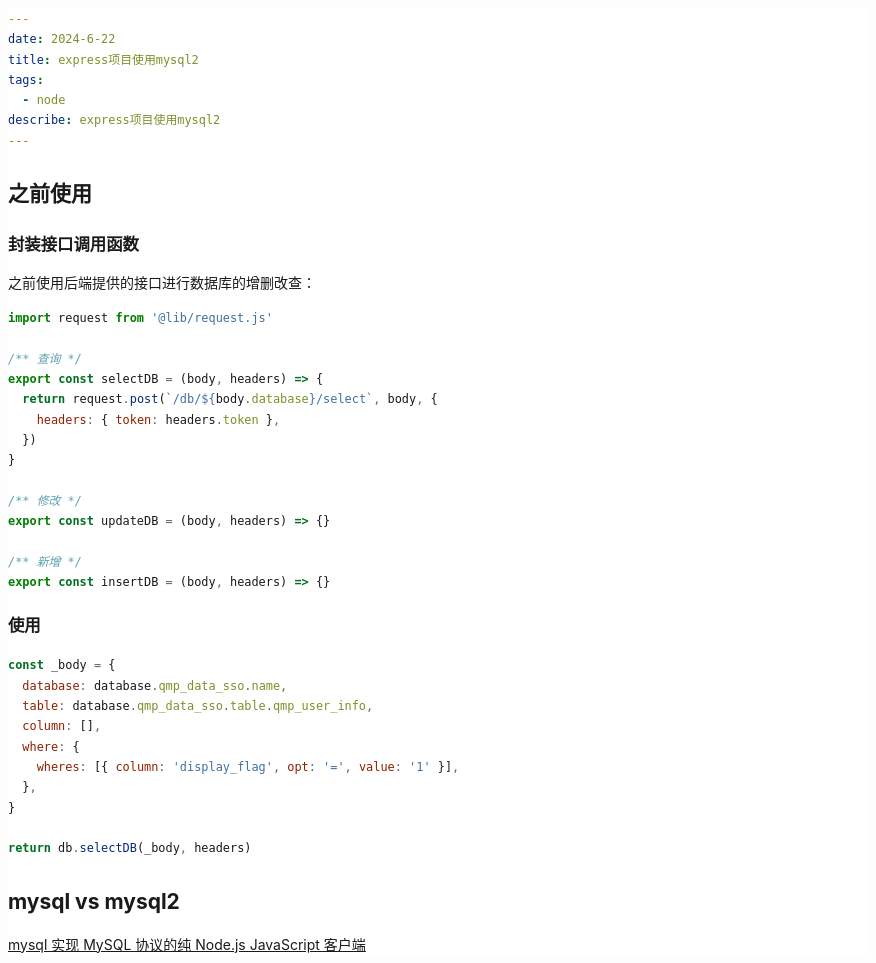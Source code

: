 ```yaml
---
date: 2024-6-22
title: express项目使用mysql2
tags:
  - node
describe: express项目使用mysql2
---
```


## 之前使用

### 封装接口调用函数

之前使用后端提供的接口进行数据库的增删改查：

```js
import request from '@lib/request.js'

/** 查询 */
export const selectDB = (body, headers) => {
  return request.post(`/db/${body.database}/select`, body, {
    headers: { token: headers.token },
  })
}

/** 修改 */
export const updateDB = (body, headers) => {}

/** 新增 */
export const insertDB = (body, headers) => {}
```

### 使用

```js
const _body = {
  database: database.qmp_data_sso.name,
  table: database.qmp_data_sso.table.qmp_user_info,
  column: [],
  where: {
    wheres: [{ column: 'display_flag', opt: '=', value: '1' }],
  },
}

return db.selectDB(_body, headers)
```

## mysql vs mysql2

[mysql 实现 MySQL 协议的纯 Node.js JavaScript 客户端](https://github.com/mysqljs/mysql?tab=readme-ov-file#install)
